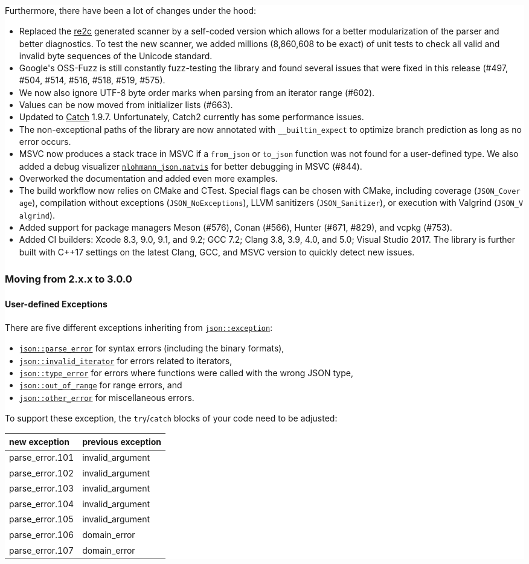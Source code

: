 Furthermore, there have been a lot of changes under the hood:

- Replaced the [re2c](http://re2c.org) generated scanner by a self-coded version which allows for a better modularization of the parser and better diagnostics. To test the new scanner, we added millions (8,860,608 to be exact) of unit tests to check all valid and invalid byte sequences of the Unicode standard.
- Google's OSS-Fuzz is still constantly fuzz-testing the library and found several issues that were fixed in this release (#497, #504, #514, #516, #518, #519, #575).
- We now also ignore UTF-8 byte order marks when parsing from an iterator range (#602).
- Values can be now moved from initializer lists (#663).
- Updated to [Catch](https://github.com/catchorg/Catch2) 1.9.7. Unfortunately, Catch2 currently has some performance issues.
- The non-exceptional paths of the library are now annotated with `__builtin_expect` to optimize branch prediction as long as no error occurs.
- MSVC now produces a stack trace in MSVC if a `from_json` or `to_json` function was not found for a user-defined type. We also added a debug visualizer [`nlohmann_json.natvis`](https://github.com/nlohmann/json/blob/develop/nlohmann_json.natvis) for better debugging in MSVC (#844).
- Overworked the documentation and added even more examples.
- The build workflow now relies on CMake and CTest. Special flags can be chosen with CMake, including coverage (`JSON_Coverage`), compilation without exceptions (`JSON_NoExceptions`), LLVM sanitizers (`JSON_Sanitizer`), or execution with Valgrind (`JSON_Valgrind`).
- Added support for package managers Meson (#576), Conan (#566), Hunter (#671, #829), and vcpkg (#753).
- Added CI builders: Xcode 8.3, 9.0, 9.1, and 9.2; GCC 7.2; Clang 3.8, 3.9, 4.0, and 5.0; Visual Studio 2017. The library is further built with C++17 settings on the latest Clang, GCC, and MSVC version to quickly detect new issues.

### Moving from 2.x.x to 3.0.0

#### User-defined Exceptions

There are five different exceptions inheriting from [`json::exception`](http://nlohmann.github.io/json/doxygen/classnlohmann_1_1basic__json_a9a0aced019cb1d65bb49703406c84970.html#a9a0aced019cb1d65bb49703406c84970):

- [`json::parse_error`](http://nlohmann.github.io/json/doxygen/classnlohmann_1_1basic__json_af1efc2468e6022be6e35fc2944cabe4d.html#af1efc2468e6022be6e35fc2944cabe4d) for syntax errors (including the binary formats),
- [`json::invalid_iterator`](http://nlohmann.github.io/json/doxygen/classnlohmann_1_1basic__json_ac13d32f7cbd02d616e71d8dc30dadcbf.html#ac13d32f7cbd02d616e71d8dc30dadcbf) for errors related to iterators,
- [`json::type_error`](http://nlohmann.github.io/json/doxygen/classnlohmann_1_1basic__json_a4010e8e268fefd86da773c10318f2902.html#a4010e8e268fefd86da773c10318f2902) for errors where functions were called with the wrong JSON type,
- [`json::out_of_range`](http://nlohmann.github.io/json/doxygen/classnlohmann_1_1basic__json_a28f7c2f087274a0012eb7a2333ee1580.html#a28f7c2f087274a0012eb7a2333ee1580) for range errors, and
- [`json::other_error`](http://nlohmann.github.io/json/doxygen/classnlohmann_1_1basic__json_a3333a5a8714912adda33a35b369f7b3d.html#a3333a5a8714912adda33a35b369f7b3d) for miscellaneous errors.

To support these exception, the `try`/`catch` blocks of your code need to be adjusted:

| new exception | previous exception |
|:--|:--|
| parse_error.101 | invalid_argument |
| parse_error.102 | invalid_argument |
| parse_error.103 | invalid_argument |
| parse_error.104 | invalid_argument |
| parse_error.105 | invalid_argument |
| parse_error.106 | domain_error |
| parse_error.107 | domain_error |